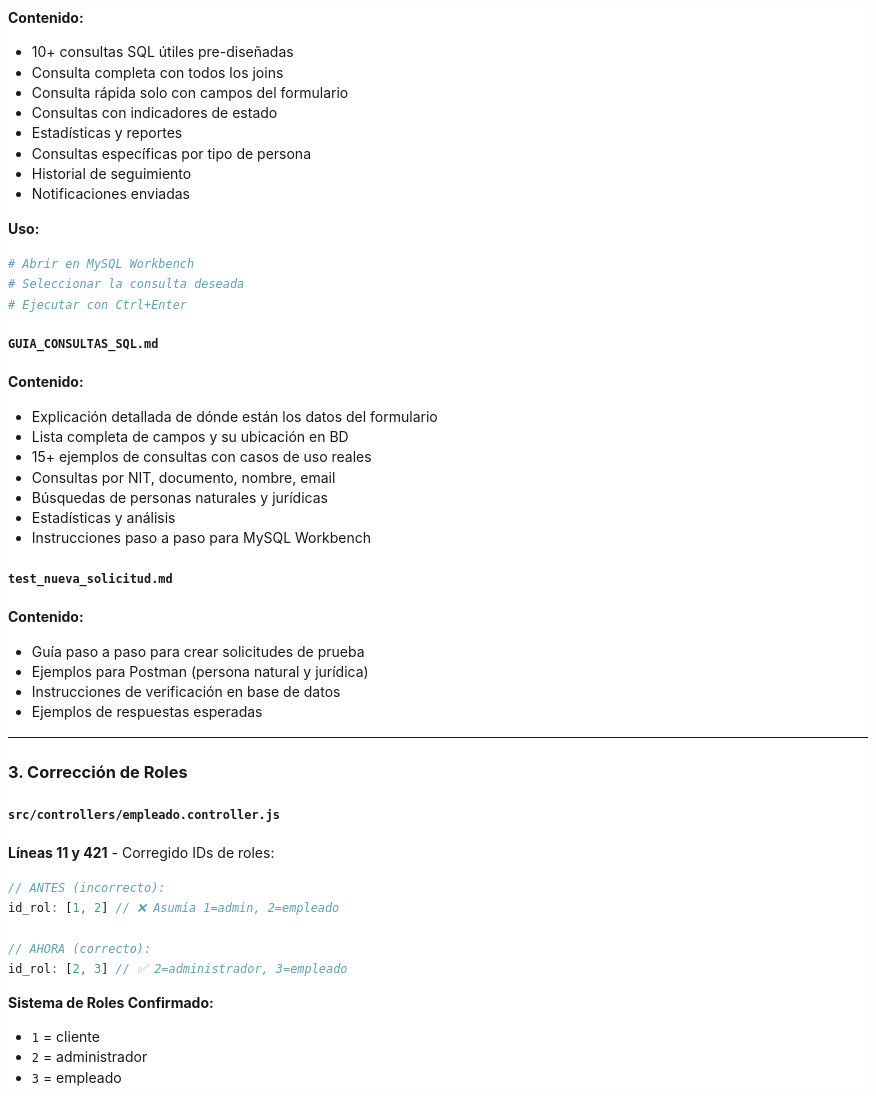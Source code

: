 **Contenido:**
- 10+ consultas SQL útiles pre-diseñadas
- Consulta completa con todos los joins
- Consulta rápida solo con campos del formulario
- Consultas con indicadores de estado
- Estadísticas y reportes
- Consultas específicas por tipo de persona
- Historial de seguimiento
- Notificaciones enviadas

**Uso:**
```bash
# Abrir en MySQL Workbench
# Seleccionar la consulta deseada
# Ejecutar con Ctrl+Enter
```

#### `GUIA_CONSULTAS_SQL.md`

**Contenido:**
- Explicación detallada de dónde están los datos del formulario
- Lista completa de campos y su ubicación en BD
- 15+ ejemplos de consultas con casos de uso reales
- Consultas por NIT, documento, nombre, email
- Búsquedas de personas naturales y jurídicas
- Estadísticas y análisis
- Instrucciones paso a paso para MySQL Workbench

#### `test_nueva_solicitud.md`

**Contenido:**
- Guía paso a paso para crear solicitudes de prueba
- Ejemplos para Postman (persona natural y jurídica)
- Instrucciones de verificación en base de datos
- Ejemplos de respuestas esperadas

---

### 3. **Corrección de Roles**

#### `src/controllers/empleado.controller.js`

**Líneas 11 y 421** - Corregido IDs de roles:

```javascript
// ANTES (incorrecto):
id_rol: [1, 2] // ❌ Asumía 1=admin, 2=empleado

// AHORA (correcto):
id_rol: [2, 3] // ✅ 2=administrador, 3=empleado
```

**Sistema de Roles Confirmado:**
- `1` = cliente
- `2` = administrador
- `3` = empleado
